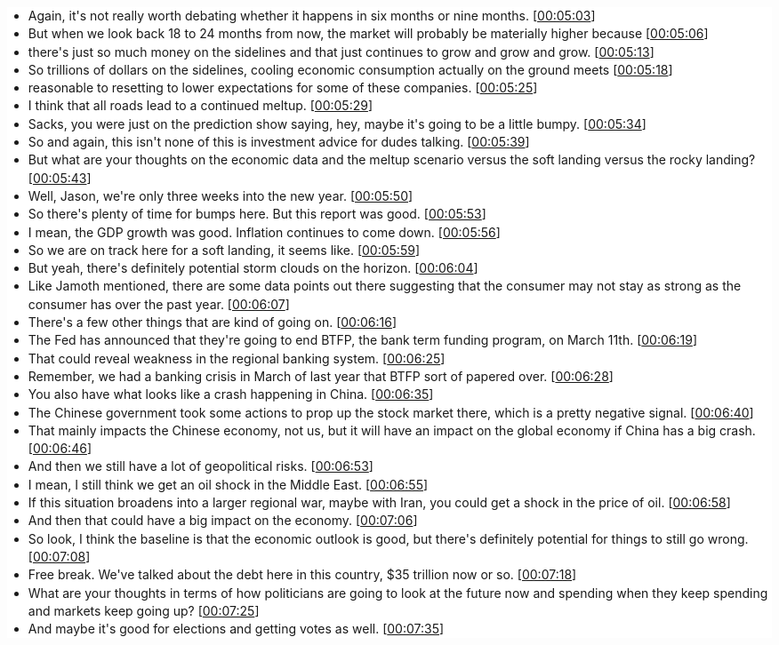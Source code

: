 *  Again, it's not really worth debating whether it happens in six months or nine months. [[00:05:03](https://www.youtube.com/watch?v=meASTkyA6OU&t=303.0s)]
*  But when we look back 18 to 24 months from now, the market will probably be materially higher because [[00:05:06](https://www.youtube.com/watch?v=meASTkyA6OU&t=306.0s)]
*  there's just so much money on the sidelines and that just continues to grow and grow and grow. [[00:05:13](https://www.youtube.com/watch?v=meASTkyA6OU&t=313.0s)]
*  So trillions of dollars on the sidelines, cooling economic consumption actually on the ground meets [[00:05:18](https://www.youtube.com/watch?v=meASTkyA6OU&t=318.0s)]
*  reasonable to resetting to lower expectations for some of these companies. [[00:05:25](https://www.youtube.com/watch?v=meASTkyA6OU&t=325.0s)]
*  I think that all roads lead to a continued meltup. [[00:05:29](https://www.youtube.com/watch?v=meASTkyA6OU&t=329.0s)]
*  Sacks, you were just on the prediction show saying, hey, maybe it's going to be a little bumpy. [[00:05:34](https://www.youtube.com/watch?v=meASTkyA6OU&t=334.0s)]
*  So and again, this isn't none of this is investment advice for dudes talking. [[00:05:39](https://www.youtube.com/watch?v=meASTkyA6OU&t=339.0s)]
*  But what are your thoughts on the economic data and the meltup scenario versus the soft landing versus the rocky landing? [[00:05:43](https://www.youtube.com/watch?v=meASTkyA6OU&t=343.0s)]
*  Well, Jason, we're only three weeks into the new year. [[00:05:50](https://www.youtube.com/watch?v=meASTkyA6OU&t=350.0s)]
*  So there's plenty of time for bumps here. But this report was good. [[00:05:53](https://www.youtube.com/watch?v=meASTkyA6OU&t=353.0s)]
*  I mean, the GDP growth was good. Inflation continues to come down. [[00:05:56](https://www.youtube.com/watch?v=meASTkyA6OU&t=356.0s)]
*  So we are on track here for a soft landing, it seems like. [[00:05:59](https://www.youtube.com/watch?v=meASTkyA6OU&t=359.0s)]
*  But yeah, there's definitely potential storm clouds on the horizon. [[00:06:04](https://www.youtube.com/watch?v=meASTkyA6OU&t=364.0s)]
*  Like Jamoth mentioned, there are some data points out there suggesting that the consumer may not stay as strong as the consumer has over the past year. [[00:06:07](https://www.youtube.com/watch?v=meASTkyA6OU&t=367.0s)]
*  There's a few other things that are kind of going on. [[00:06:16](https://www.youtube.com/watch?v=meASTkyA6OU&t=376.0s)]
*  The Fed has announced that they're going to end BTFP, the bank term funding program, on March 11th. [[00:06:19](https://www.youtube.com/watch?v=meASTkyA6OU&t=379.0s)]
*  That could reveal weakness in the regional banking system. [[00:06:25](https://www.youtube.com/watch?v=meASTkyA6OU&t=385.0s)]
*  Remember, we had a banking crisis in March of last year that BTFP sort of papered over. [[00:06:28](https://www.youtube.com/watch?v=meASTkyA6OU&t=388.0s)]
*  You also have what looks like a crash happening in China. [[00:06:35](https://www.youtube.com/watch?v=meASTkyA6OU&t=395.0s)]
*  The Chinese government took some actions to prop up the stock market there, which is a pretty negative signal. [[00:06:40](https://www.youtube.com/watch?v=meASTkyA6OU&t=400.0s)]
*  That mainly impacts the Chinese economy, not us, but it will have an impact on the global economy if China has a big crash. [[00:06:46](https://www.youtube.com/watch?v=meASTkyA6OU&t=406.0s)]
*  And then we still have a lot of geopolitical risks. [[00:06:53](https://www.youtube.com/watch?v=meASTkyA6OU&t=413.0s)]
*  I mean, I still think we get an oil shock in the Middle East. [[00:06:55](https://www.youtube.com/watch?v=meASTkyA6OU&t=415.0s)]
*  If this situation broadens into a larger regional war, maybe with Iran, you could get a shock in the price of oil. [[00:06:58](https://www.youtube.com/watch?v=meASTkyA6OU&t=418.0s)]
*  And then that could have a big impact on the economy. [[00:07:06](https://www.youtube.com/watch?v=meASTkyA6OU&t=426.0s)]
*  So look, I think the baseline is that the economic outlook is good, but there's definitely potential for things to still go wrong. [[00:07:08](https://www.youtube.com/watch?v=meASTkyA6OU&t=428.0s)]
*  Free break. We've talked about the debt here in this country, $35 trillion now or so. [[00:07:18](https://www.youtube.com/watch?v=meASTkyA6OU&t=438.0s)]
*  What are your thoughts in terms of how politicians are going to look at the future now and spending when they keep spending and markets keep going up? [[00:07:25](https://www.youtube.com/watch?v=meASTkyA6OU&t=445.0s)]
*  And maybe it's good for elections and getting votes as well. [[00:07:35](https://www.youtube.com/watch?v=meASTkyA6OU&t=455.0s)]